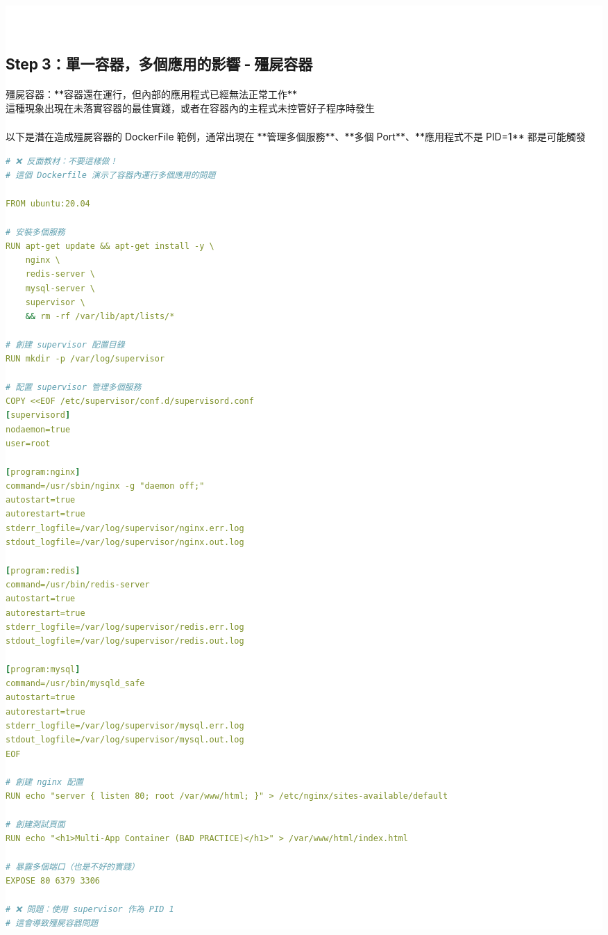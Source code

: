<br/><br/>


<h2>Step 3：單一容器，多個應用的影響 - 殭屍容器</h2>
殭屍容器：**容器還在運行，但內部的應用程式已經無法正常工作**
<br/>這種現象出現在未落實容器的最佳實踐，或者在容器內的主程式未控管好子程序時發生
<br/>
<br/>以下是潛在造成殭屍容器的 DockerFile 範例，通常出現在 **管理多個服務**、**多個 Port**、**應用程式不是 PID=1** 都是可能觸發

``` yml
# ❌ 反面教材：不要這樣做！
# 這個 Dockerfile 演示了容器內運行多個應用的問題

FROM ubuntu:20.04

# 安裝多個服務
RUN apt-get update && apt-get install -y \
    nginx \
    redis-server \
    mysql-server \
    supervisor \
    && rm -rf /var/lib/apt/lists/*

# 創建 supervisor 配置目錄
RUN mkdir -p /var/log/supervisor

# 配置 supervisor 管理多個服務
COPY <<EOF /etc/supervisor/conf.d/supervisord.conf
[supervisord]
nodaemon=true
user=root

[program:nginx]
command=/usr/sbin/nginx -g "daemon off;"
autostart=true
autorestart=true
stderr_logfile=/var/log/supervisor/nginx.err.log
stdout_logfile=/var/log/supervisor/nginx.out.log

[program:redis]
command=/usr/bin/redis-server
autostart=true
autorestart=true
stderr_logfile=/var/log/supervisor/redis.err.log
stdout_logfile=/var/log/supervisor/redis.out.log

[program:mysql]
command=/usr/bin/mysqld_safe
autostart=true
autorestart=true
stderr_logfile=/var/log/supervisor/mysql.err.log
stdout_logfile=/var/log/supervisor/mysql.out.log
EOF

# 創建 nginx 配置
RUN echo "server { listen 80; root /var/www/html; }" > /etc/nginx/sites-available/default

# 創建測試頁面
RUN echo "<h1>Multi-App Container (BAD PRACTICE)</h1>" > /var/www/html/index.html

# 暴露多個端口（也是不好的實踐）
EXPOSE 80 6379 3306

# ❌ 問題：使用 supervisor 作為 PID 1
# 這會導致殭屍容器問題
```